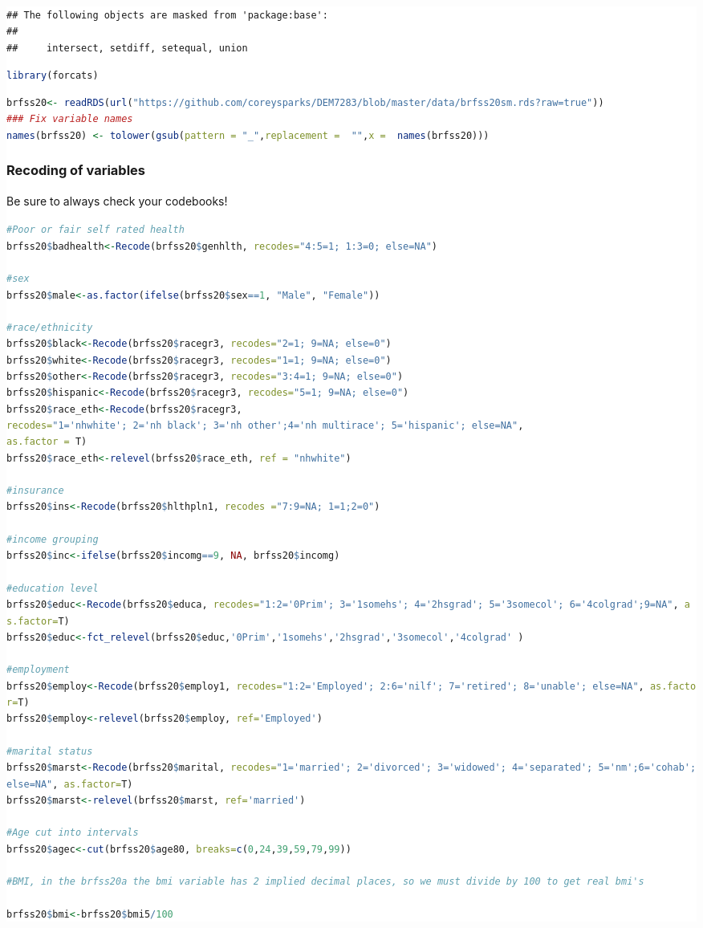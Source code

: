     ## The following objects are masked from 'package:base':
    ## 
    ##     intersect, setdiff, setequal, union

``` r
library(forcats)
```

``` r
brfss20<- readRDS(url("https://github.com/coreysparks/DEM7283/blob/master/data/brfss20sm.rds?raw=true"))
### Fix variable names
names(brfss20) <- tolower(gsub(pattern = "_",replacement =  "",x =  names(brfss20)))
```

### Recoding of variables

Be sure to always check your codebooks!

``` r
#Poor or fair self rated health
brfss20$badhealth<-Recode(brfss20$genhlth, recodes="4:5=1; 1:3=0; else=NA")

#sex
brfss20$male<-as.factor(ifelse(brfss20$sex==1, "Male", "Female"))

#race/ethnicity
brfss20$black<-Recode(brfss20$racegr3, recodes="2=1; 9=NA; else=0")
brfss20$white<-Recode(brfss20$racegr3, recodes="1=1; 9=NA; else=0")
brfss20$other<-Recode(brfss20$racegr3, recodes="3:4=1; 9=NA; else=0")
brfss20$hispanic<-Recode(brfss20$racegr3, recodes="5=1; 9=NA; else=0")
brfss20$race_eth<-Recode(brfss20$racegr3, 
recodes="1='nhwhite'; 2='nh black'; 3='nh other';4='nh multirace'; 5='hispanic'; else=NA",
as.factor = T)
brfss20$race_eth<-relevel(brfss20$race_eth, ref = "nhwhite")

#insurance
brfss20$ins<-Recode(brfss20$hlthpln1, recodes ="7:9=NA; 1=1;2=0")

#income grouping
brfss20$inc<-ifelse(brfss20$incomg==9, NA, brfss20$incomg)

#education level
brfss20$educ<-Recode(brfss20$educa, recodes="1:2='0Prim'; 3='1somehs'; 4='2hsgrad'; 5='3somecol'; 6='4colgrad';9=NA", as.factor=T)
brfss20$educ<-fct_relevel(brfss20$educ,'0Prim','1somehs','2hsgrad','3somecol','4colgrad' ) 

#employment
brfss20$employ<-Recode(brfss20$employ1, recodes="1:2='Employed'; 2:6='nilf'; 7='retired'; 8='unable'; else=NA", as.factor=T)
brfss20$employ<-relevel(brfss20$employ, ref='Employed')

#marital status
brfss20$marst<-Recode(brfss20$marital, recodes="1='married'; 2='divorced'; 3='widowed'; 4='separated'; 5='nm';6='cohab'; else=NA", as.factor=T)
brfss20$marst<-relevel(brfss20$marst, ref='married')

#Age cut into intervals
brfss20$agec<-cut(brfss20$age80, breaks=c(0,24,39,59,79,99))

#BMI, in the brfss20a the bmi variable has 2 implied decimal places, so we must divide by 100 to get real bmi's

brfss20$bmi<-brfss20$bmi5/100
```